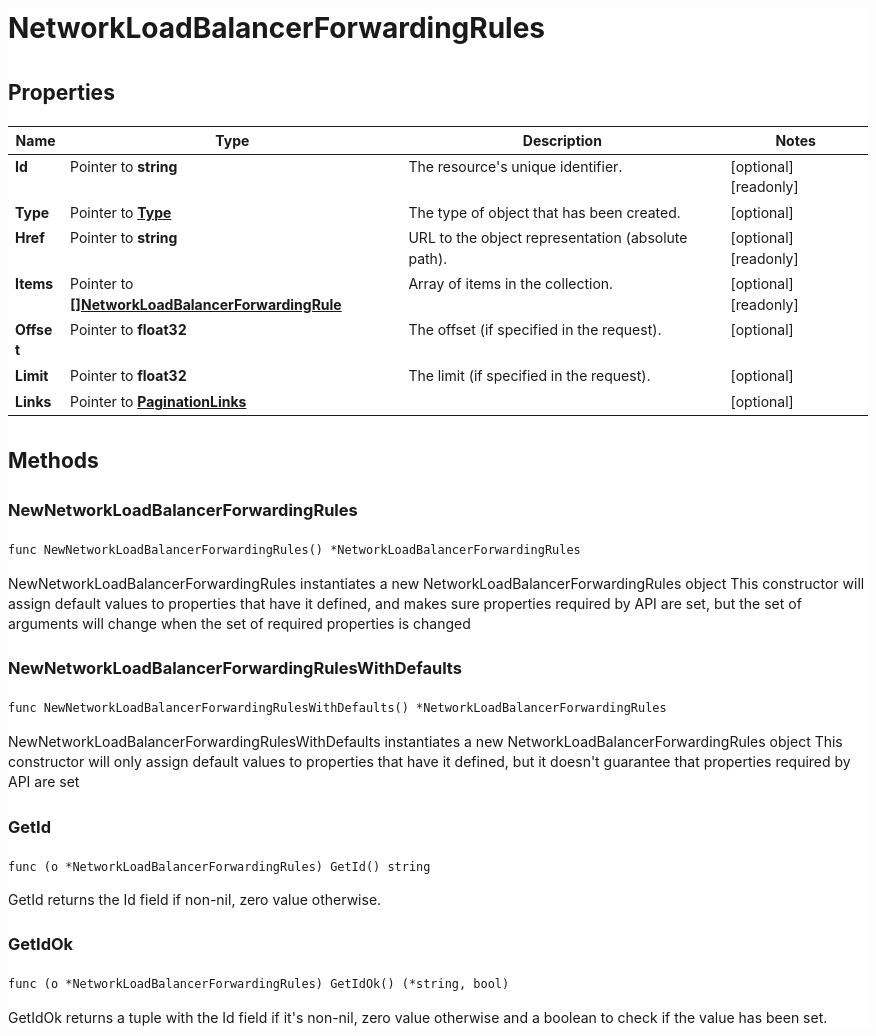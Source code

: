 # NetworkLoadBalancerForwardingRules

## Properties

|Name | Type | Description | Notes|
|------------ | ------------- | ------------- | -------------|
|**Id** | Pointer to **string** | The resource&#39;s unique identifier. | [optional] [readonly] |
|**Type** | Pointer to [**Type**](Type.md) | The type of object that has been created. | [optional] |
|**Href** | Pointer to **string** | URL to the object representation (absolute path). | [optional] [readonly] |
|**Items** | Pointer to [**[]NetworkLoadBalancerForwardingRule**](NetworkLoadBalancerForwardingRule.md) | Array of items in the collection. | [optional] [readonly] |
|**Offset** | Pointer to **float32** | The offset (if specified in the request). | [optional] |
|**Limit** | Pointer to **float32** | The limit (if specified in the request). | [optional] |
|**Links** | Pointer to [**PaginationLinks**](PaginationLinks.md) |  | [optional] |

## Methods

### NewNetworkLoadBalancerForwardingRules

`func NewNetworkLoadBalancerForwardingRules() *NetworkLoadBalancerForwardingRules`

NewNetworkLoadBalancerForwardingRules instantiates a new NetworkLoadBalancerForwardingRules object
This constructor will assign default values to properties that have it defined,
and makes sure properties required by API are set, but the set of arguments
will change when the set of required properties is changed

### NewNetworkLoadBalancerForwardingRulesWithDefaults

`func NewNetworkLoadBalancerForwardingRulesWithDefaults() *NetworkLoadBalancerForwardingRules`

NewNetworkLoadBalancerForwardingRulesWithDefaults instantiates a new NetworkLoadBalancerForwardingRules object
This constructor will only assign default values to properties that have it defined,
but it doesn't guarantee that properties required by API are set

### GetId

`func (o *NetworkLoadBalancerForwardingRules) GetId() string`

GetId returns the Id field if non-nil, zero value otherwise.

### GetIdOk

`func (o *NetworkLoadBalancerForwardingRules) GetIdOk() (*string, bool)`

GetIdOk returns a tuple with the Id field if it's non-nil, zero value otherwise
and a boolean to check if the value has been set.
